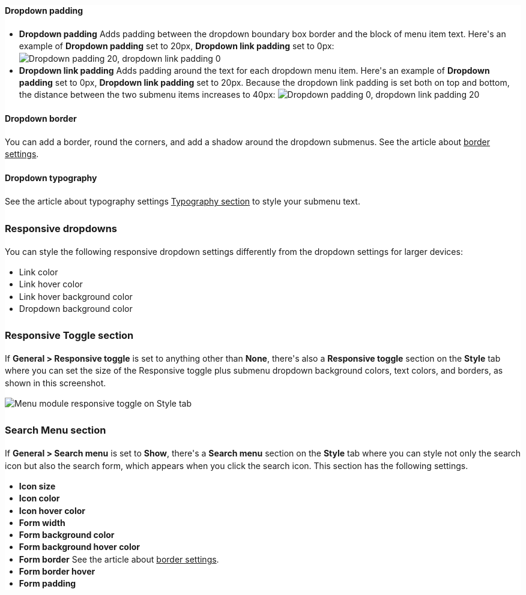 #### Dropdown padding

- **Dropdown padding**
  Adds padding between the dropdown boundary box border and the block of menu item text. Here's an example of **Dropdown padding** set to 20px, **Dropdown link padding** set to 0px:
  ![Dropdown padding 20, dropdown link padding 0](/img/menu-module-dropdown-padding-set.png)
- **Dropdown link padding**
  Adds padding around the text for each dropdown menu item. Here's an example of **Dropdown padding** set to 0px, **Dropdown link padding** set to 20px. Because the dropdown link padding is set both on top and bottom, the distance between the two submenu items increases to 40px:
  ![Dropdown padding 0, dropdown link padding 20](/img/menu-module-dropdown-link-padding-set.png)

#### Dropdown border

You can add a border, round the corners, and add a shadow around the dropdown submenus. See the article about [border settings](basics/border.md).

#### Dropdown typography

See the article about typography settings [Typography section](basics/typography.md) to style your submenu text.

### Responsive dropdowns

You can style the following responsive dropdown settings differently from the dropdown settings for larger devices:

- Link color
- Link hover color
- Link hover background color
- Dropdown background color

### Responsive Toggle section

If **General > Responsive toggle** is set to anything other than **None**, there's also a **Responsive toggle** section on the **Style** tab where you can set the size of the Responsive toggle plus submenu dropdown background colors, text colors, and borders, as shown in this screenshot.

![Menu module responsive toggle on Style tab](/img/menu-module-style-tab-responsive-toggle.png)

### Search Menu section

If **General > Search menu** is set to **Show**, there's a **Search menu** section on the **Style** tab where you can style not only the search icon but also the search form, which appears when you click the search icon. This section has the following settings.

- **Icon size**
- **Icon color**
- **Icon hover color**
- **Form width**
- **Form background color**
- **Form background hover color**
- **Form border**
  See the article about [border settings](basics/border.md).
- **Form border hover**
- **Form padding**

